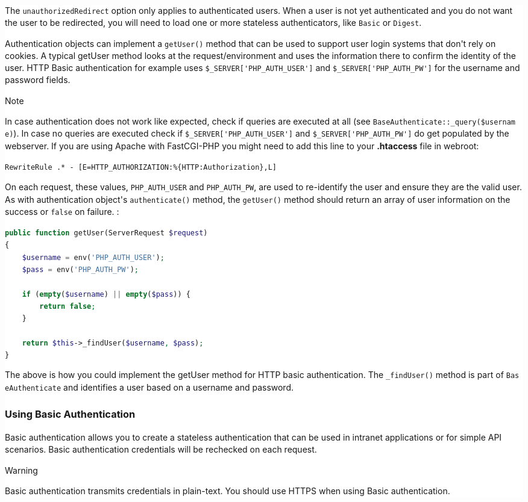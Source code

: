 The `unauthorizedRedirect` option only applies to authenticated users. When
a user is not yet authenticated and you do not want the user to be redirected,
you will need to load one or more stateless authenticators, like `Basic` or
`Digest`.

Authentication objects can implement a `getUser()` method that can be used to
support user login systems that don't rely on cookies. A typical getUser method
looks at the request/environment and uses the information there to confirm the
identity of the user. HTTP Basic authentication for example uses
`$_SERVER['PHP_AUTH_USER']` and `$_SERVER['PHP_AUTH_PW']` for the username
and password fields.

> [!NOTE]
> In case authentication does not work like expected, check if queries
> are executed at all (see `BaseAuthenticate::_query($username)`).
> In case no queries are executed check if `$_SERVER['PHP_AUTH_USER']`
> and `$_SERVER['PHP_AUTH_PW']` do get populated by the webserver.
> If you are using Apache with FastCGI-PHP you might need to add this line
> to your **.htaccess** file in webroot:
>
>     RewriteRule .* - [E=HTTP_AUTHORIZATION:%{HTTP:Authorization},L]

On each request, these values, `PHP_AUTH_USER` and `PHP_AUTH_PW`, are used to
re-identify the user and ensure they are the valid user. As with authentication
object's `authenticate()` method, the `getUser()` method should return
an array of user information on the success or `false` on failure. :

``` php
public function getUser(ServerRequest $request)
{
    $username = env('PHP_AUTH_USER');
    $pass = env('PHP_AUTH_PW');

    if (empty($username) || empty($pass)) {
        return false;
    }

    return $this->_findUser($username, $pass);
}
```

The above is how you could implement the getUser method for HTTP basic
authentication. The `_findUser()` method is part of `BaseAuthenticate`
and identifies a user based on a username and password.

<a id="basic-authentication"></a>

### Using Basic Authentication

Basic authentication allows you to create a stateless authentication that can be
used in intranet applications or for simple API scenarios. Basic authentication
credentials will be rechecked on each request.

> [!WARNING]
> Basic authentication transmits credentials in plain-text. You should use
> HTTPS when using Basic authentication.
